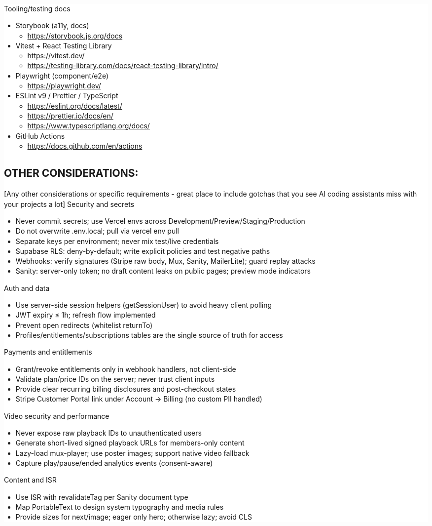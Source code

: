 Tooling/testing docs

- Storybook (a11y, docs)
  - https://storybook.js.org/docs
- Vitest + React Testing Library
  - https://vitest.dev/
  - https://testing-library.com/docs/react-testing-library/intro/
- Playwright (component/e2e)
  - https://playwright.dev/
- ESLint v9 / Prettier / TypeScript
  - https://eslint.org/docs/latest/
  - https://prettier.io/docs/en/
  - https://www.typescriptlang.org/docs/
- GitHub Actions
  - https://docs.github.com/en/actions

## OTHER CONSIDERATIONS:

[Any other considerations or specific requirements - great place to include gotchas that you see AI coding assistants miss with your projects a lot]
Security and secrets

- Never commit secrets; use Vercel envs across Development/Preview/Staging/Production
- Do not overwrite .env.local; pull via vercel env pull
- Separate keys per environment; never mix test/live credentials
- Supabase RLS: deny-by-default; write explicit policies and test negative paths
- Webhooks: verify signatures (Stripe raw body, Mux, Sanity, MailerLite); guard replay attacks
- Sanity: server-only token; no draft content leaks on public pages; preview mode indicators

Auth and data

- Use server-side session helpers (getSessionUser) to avoid heavy client polling
- JWT expiry ≤ 1h; refresh flow implemented
- Prevent open redirects (whitelist returnTo)
- Profiles/entitlements/subscriptions tables are the single source of truth for access

Payments and entitlements

- Grant/revoke entitlements only in webhook handlers, not client-side
- Validate plan/price IDs on the server; never trust client inputs
- Provide clear recurring billing disclosures and post-checkout states
- Stripe Customer Portal link under Account → Billing (no custom PII handled)

Video security and performance

- Never expose raw playback IDs to unauthenticated users
- Generate short-lived signed playback URLs for members-only content
- Lazy-load mux-player; use poster images; support native video fallback
- Capture play/pause/ended analytics events (consent-aware)

Content and ISR

- Use ISR with revalidateTag per Sanity document type
- Map PortableText to design system typography and media rules
- Provide sizes for next/image; eager only hero; otherwise lazy; avoid CLS
